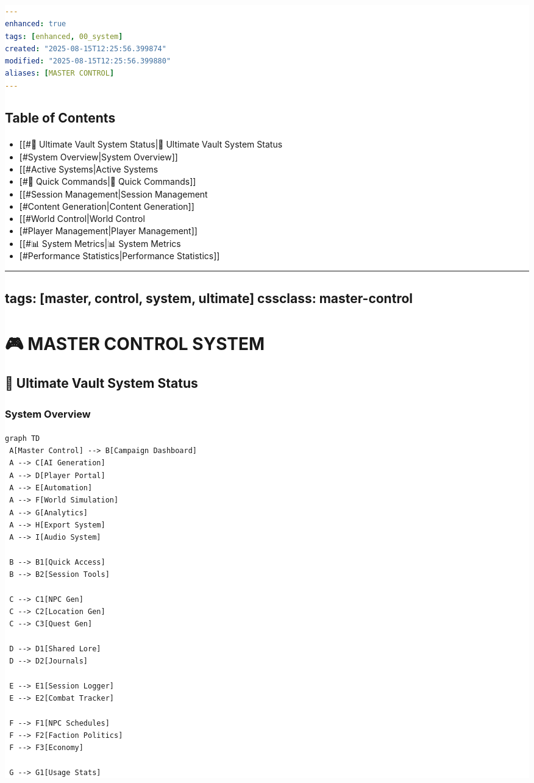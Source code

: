 ```yaml
---
enhanced: true
tags: [enhanced, 00_system]
created: "2025-08-15T12:25:56.399874"
modified: "2025-08-15T12:25:56.399880"
aliases: [MASTER CONTROL]
---
```


## Table of Contents
- [[#🌟 Ultimate Vault System Status|🌟 Ultimate Vault System Status
- [#System Overview|System Overview]]
- [[#Active Systems|Active Systems
- [#🚀 Quick Commands|🚀 Quick Commands]]
- [[#Session Management|Session Management
- [#Content Generation|Content Generation]]
- [[#World Control|World Control
- [#Player Management|Player Management]]
- [[#📊 System Metrics|📊 System Metrics
- [#Performance Statistics|Performance Statistics]]

---
tags: [master, control, system, ultimate]
cssclass: master-control
---

# 🎮 MASTER CONTROL SYSTEM

## 🌟 Ultimate Vault System Status

### System Overview
```mermaid
graph TD
 A[Master Control] --> B[Campaign Dashboard]
 A --> C[AI Generation]
 A --> D[Player Portal]
 A --> E[Automation]
 A --> F[World Simulation]
 A --> G[Analytics]
 A --> H[Export System]
 A --> I[Audio System]

 B --> B1[Quick Access]
 B --> B2[Session Tools]

 C --> C1[NPC Gen]
 C --> C2[Location Gen]
 C --> C3[Quest Gen]

 D --> D1[Shared Lore]
 D --> D2[Journals]

 E --> E1[Session Logger]
 E --> E2[Combat Tracker]

 F --> F1[NPC Schedules]
 F --> F2[Faction Politics]
 F --> F3[Economy]

 G --> G1[Usage Stats]
```